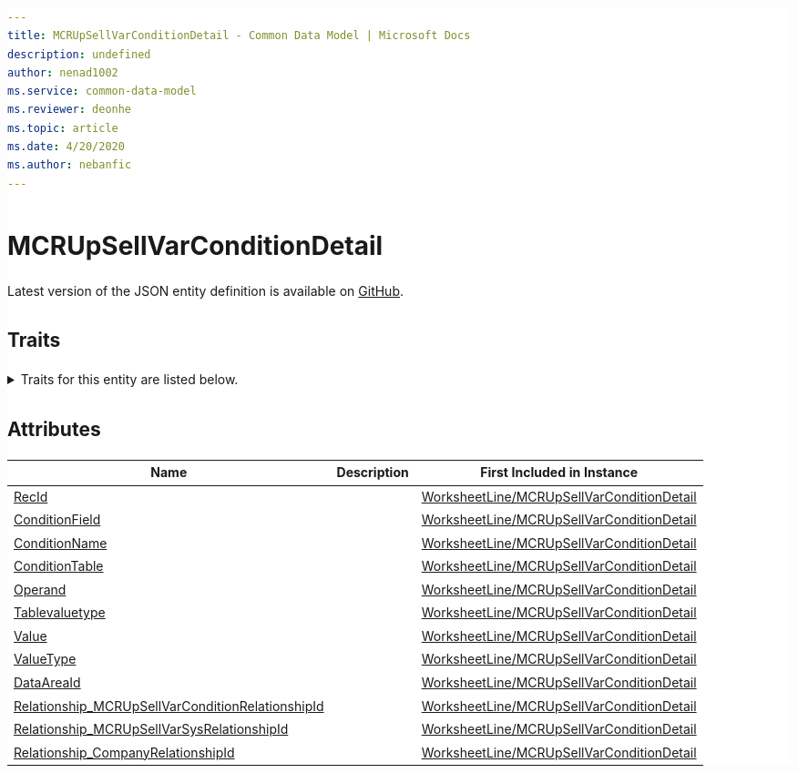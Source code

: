 ```yaml
---
title: MCRUpSellVarConditionDetail - Common Data Model | Microsoft Docs
description: undefined
author: nenad1002
ms.service: common-data-model
ms.reviewer: deonhe
ms.topic: article
ms.date: 4/20/2020
ms.author: nebanfic
---
```


# MCRUpSellVarConditionDetail

  
 Latest version of the JSON entity definition is available on <a href="https://github.com/Microsoft/CDM/tree/master/schemaDocuments/core/operationsCommon/Tables/Commerce/Retail/WorksheetLine/MCRUpSellVarConditionDetail.cdm.json" target="_blank">GitHub</a>.  

## Traits

<details><summary>Traits for this entity are listed below.  
</summary></details>

## Attributes

|Name|Description|First Included in Instance|
|---|---|---|
|[RecId](#RecId)||<a href="MCRUpSellVarConditionDetail.md" target="_blank">WorksheetLine/MCRUpSellVarConditionDetail</a>|
|[ConditionField](#ConditionField)||<a href="MCRUpSellVarConditionDetail.md" target="_blank">WorksheetLine/MCRUpSellVarConditionDetail</a>|
|[ConditionName](#ConditionName)||<a href="MCRUpSellVarConditionDetail.md" target="_blank">WorksheetLine/MCRUpSellVarConditionDetail</a>|
|[ConditionTable](#ConditionTable)||<a href="MCRUpSellVarConditionDetail.md" target="_blank">WorksheetLine/MCRUpSellVarConditionDetail</a>|
|[Operand](#Operand)||<a href="MCRUpSellVarConditionDetail.md" target="_blank">WorksheetLine/MCRUpSellVarConditionDetail</a>|
|[Tablevaluetype](#Tablevaluetype)||<a href="MCRUpSellVarConditionDetail.md" target="_blank">WorksheetLine/MCRUpSellVarConditionDetail</a>|
|[Value](#Value)||<a href="MCRUpSellVarConditionDetail.md" target="_blank">WorksheetLine/MCRUpSellVarConditionDetail</a>|
|[ValueType](#ValueType)||<a href="MCRUpSellVarConditionDetail.md" target="_blank">WorksheetLine/MCRUpSellVarConditionDetail</a>|
|[DataAreaId](#DataAreaId)||<a href="MCRUpSellVarConditionDetail.md" target="_blank">WorksheetLine/MCRUpSellVarConditionDetail</a>|
|[Relationship_MCRUpSellVarConditionRelationshipId](#Relationship_MCRUpSellVarConditionRelationshipId)||<a href="MCRUpSellVarConditionDetail.md" target="_blank">WorksheetLine/MCRUpSellVarConditionDetail</a>|
|[Relationship_MCRUpSellVarSysRelationshipId](#Relationship_MCRUpSellVarSysRelationshipId)||<a href="MCRUpSellVarConditionDetail.md" target="_blank">WorksheetLine/MCRUpSellVarConditionDetail</a>|
|[Relationship_CompanyRelationshipId](#Relationship_CompanyRelationshipId)||<a href="MCRUpSellVarConditionDetail.md" target="_blank">WorksheetLine/MCRUpSellVarConditionDetail</a>|
